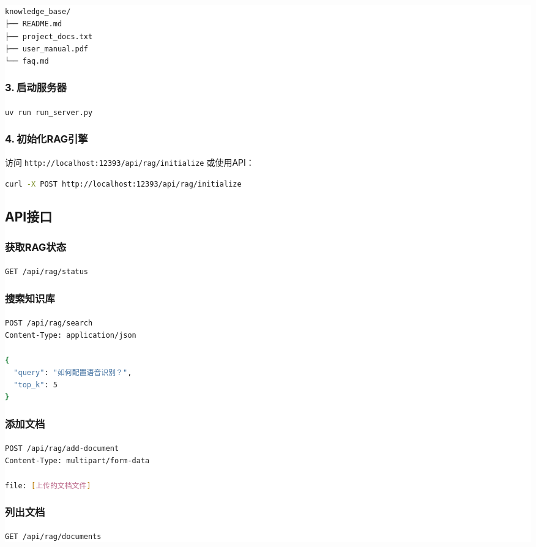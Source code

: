 ```
knowledge_base/
├── README.md
├── project_docs.txt
├── user_manual.pdf
└── faq.md
```

### 3. 启动服务器

```bash
uv run run_server.py
```

### 4. 初始化RAG引擎

访问 `http://localhost:12393/api/rag/initialize` 或使用API：

```bash
curl -X POST http://localhost:12393/api/rag/initialize
```

## API接口

### 获取RAG状态

```bash
GET /api/rag/status
```

### 搜索知识库

```bash
POST /api/rag/search
Content-Type: application/json

{
  "query": "如何配置语音识别？",
  "top_k": 5
}
```

### 添加文档

```bash
POST /api/rag/add-document
Content-Type: multipart/form-data

file: [上传的文档文件]
```

### 列出文档

```bash
GET /api/rag/documents
```
